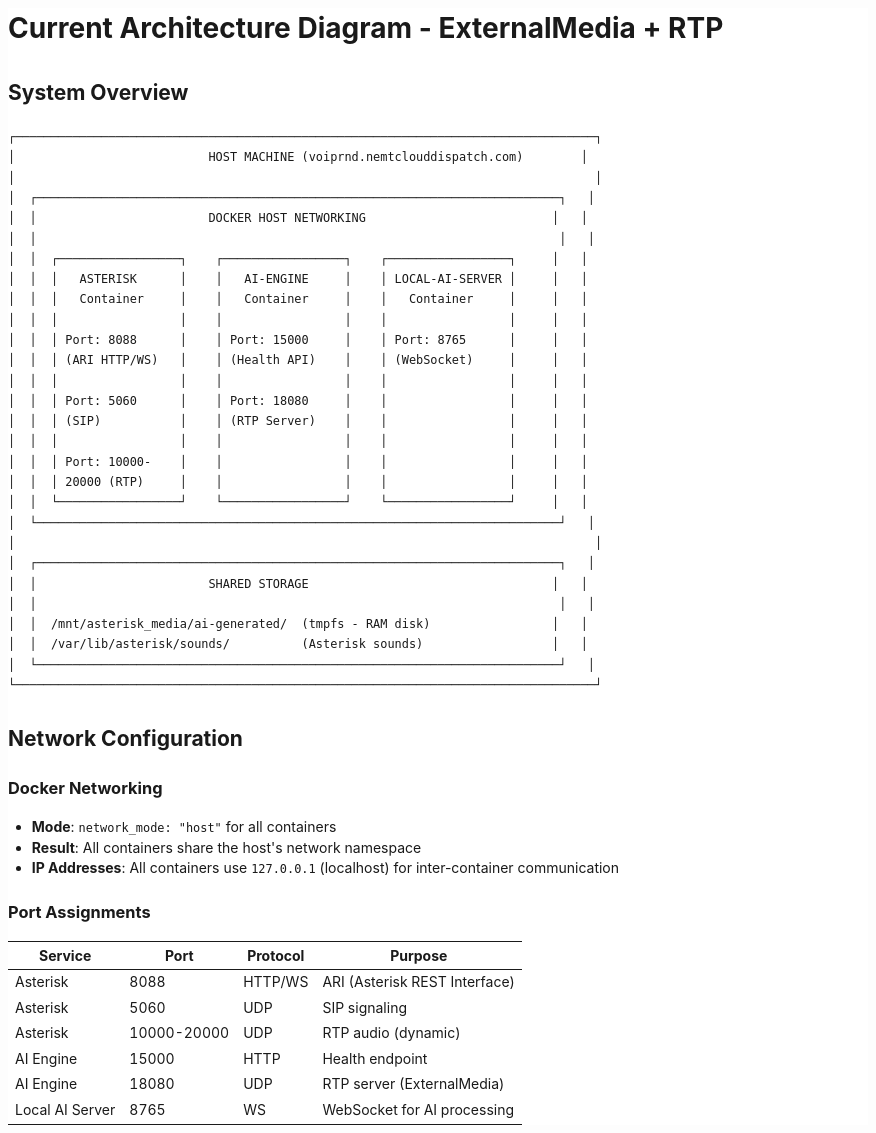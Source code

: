 # Current Architecture Diagram - ExternalMedia + RTP

## System Overview

```
┌─────────────────────────────────────────────────────────────────────────────────┐
│                           HOST MACHINE (voiprnd.nemtclouddispatch.com)        │
│                                                                                 │
│  ┌─────────────────────────────────────────────────────────────────────────┐   │
│  │                        DOCKER HOST NETWORKING                          │   │
│  │                                                                         │   │
│  │  ┌─────────────────┐    ┌─────────────────┐    ┌─────────────────┐     │   │
│  │  │   ASTERISK      │    │   AI-ENGINE     │    │ LOCAL-AI-SERVER │     │   │
│  │  │   Container     │    │   Container     │    │   Container     │     │   │
│  │  │                 │    │                 │    │                 │     │   │
│  │  │ Port: 8088      │    │ Port: 15000     │    │ Port: 8765      │     │   │
│  │  │ (ARI HTTP/WS)   │    │ (Health API)    │    │ (WebSocket)     │     │   │
│  │  │                 │    │                 │    │                 │     │   │
│  │  │ Port: 5060      │    │ Port: 18080     │    │                 │     │   │
│  │  │ (SIP)           │    │ (RTP Server)    │    │                 │     │   │
│  │  │                 │    │                 │    │                 │     │   │
│  │  │ Port: 10000-    │    │                 │    │                 │     │   │
│  │  │ 20000 (RTP)     │    │                 │    │                 │     │   │
│  │  └─────────────────┘    └─────────────────┘    └─────────────────┘     │   │
│  └─────────────────────────────────────────────────────────────────────────┘   │
│                                                                                 │
│  ┌─────────────────────────────────────────────────────────────────────────┐   │
│  │                        SHARED STORAGE                                  │   │
│  │                                                                         │   │
│  │  /mnt/asterisk_media/ai-generated/  (tmpfs - RAM disk)                 │   │
│  │  /var/lib/asterisk/sounds/          (Asterisk sounds)                  │   │
│  └─────────────────────────────────────────────────────────────────────────┘   │
└─────────────────────────────────────────────────────────────────────────────────┘
```

## Network Configuration

### Docker Networking
- **Mode**: `network_mode: "host"` for all containers
- **Result**: All containers share the host's network namespace
- **IP Addresses**: All containers use `127.0.0.1` (localhost) for inter-container communication

### Port Assignments

| Service | Port | Protocol | Purpose |
|---------|------|----------|---------|
| Asterisk | 8088 | HTTP/WS | ARI (Asterisk REST Interface) |
| Asterisk | 5060 | UDP | SIP signaling |
| Asterisk | 10000-20000 | UDP | RTP audio (dynamic) |
| AI Engine | 15000 | HTTP | Health endpoint |
| AI Engine | 18080 | UDP | RTP server (ExternalMedia) |
| Local AI Server | 8765 | WS | WebSocket for AI processing |
